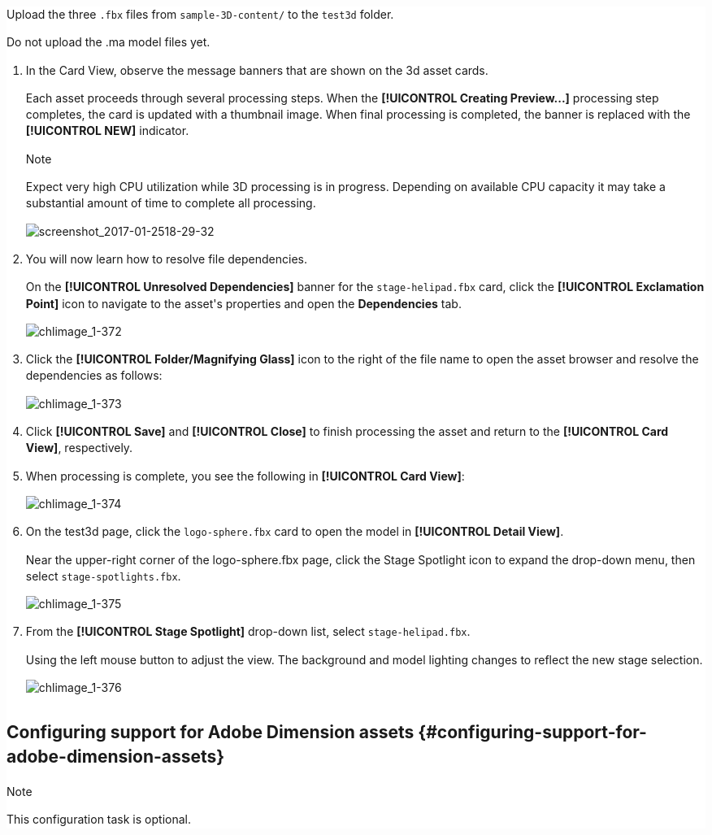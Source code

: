    Upload the three `.fbx` files from `sample-3D-content/` to the `test3d` folder.

   Do not upload the .ma model files yet.

1. In the Card View, observe the message banners that are shown on the 3d asset cards.

   Each asset proceeds through several processing steps. When the **[!UICONTROL Creating Preview...]** processing step completes, the card is updated with a thumbnail image. When final processing is completed, the banner is replaced with the **[!UICONTROL NEW]** indicator.

   >[!NOTE]
   >
   >Expect very high CPU utilization while 3D processing is in progress. Depending on available CPU capacity it may take a substantial amount of time to complete all processing.

   ![screenshot_2017-01-2518-29-32](assets/screenshot_2017-01-2518-29-32.png)

1. You will now learn how to resolve file dependencies.

   On the **[!UICONTROL Unresolved Dependencies]** banner for the `stage-helipad.fbx` card, click the **[!UICONTROL Exclamation Point]** icon to navigate to the asset's properties and open the **Dependencies** tab.

   ![chlimage_1-372](assets/chlimage_1-372.png)

1. Click the **[!UICONTROL Folder/Magnifying Glass]** icon to the right of the file name to open the asset browser and resolve the dependencies as follows:

   ![chlimage_1-373](assets/chlimage_1-373.png)

1. Click **[!UICONTROL Save]** and **[!UICONTROL Close]** to finish processing the asset and return to the **[!UICONTROL Card View]**, respectively.
1. When processing is complete, you see the following in **[!UICONTROL Card View]**:

   ![chlimage_1-374](assets/chlimage_1-374.png)

1. On the test3d page, click the `logo-sphere.fbx` card to open the model in **[!UICONTROL Detail View]**.

   Near the upper-right corner of the logo-sphere.fbx page, click the Stage Spotlight icon to expand the drop-down menu, then select `stage-spotlights.fbx`.

   ![chlimage_1-375](assets/chlimage_1-375.png)

1. From the **[!UICONTROL Stage Spotlight]** drop-down list, select `stage-helipad.fbx`.

   Using the left mouse button to adjust the view. The background and model lighting changes to reflect the new stage selection.

   ![chlimage_1-376](assets/chlimage_1-376.png)

## Configuring support for Adobe Dimension assets {#configuring-support-for-adobe-dimension-assets}

>[!NOTE]
>
>This configuration task is optional.
